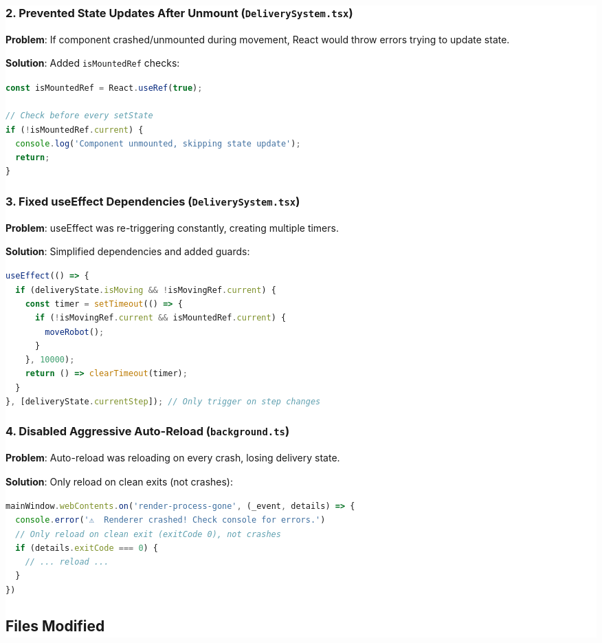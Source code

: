 ### 2. **Prevented State Updates After Unmount** (`DeliverySystem.tsx`)

**Problem**: If component crashed/unmounted during movement, React would throw errors trying to update state.

**Solution**: Added `isMountedRef` checks:
```typescript
const isMountedRef = React.useRef(true);

// Check before every setState
if (!isMountedRef.current) {
  console.log('Component unmounted, skipping state update');
  return;
}
```

### 3. **Fixed useEffect Dependencies** (`DeliverySystem.tsx`)

**Problem**: useEffect was re-triggering constantly, creating multiple timers.

**Solution**: Simplified dependencies and added guards:
```typescript
useEffect(() => {
  if (deliveryState.isMoving && !isMovingRef.current) {
    const timer = setTimeout(() => {
      if (!isMovingRef.current && isMountedRef.current) {
        moveRobot();
      }
    }, 10000);
    return () => clearTimeout(timer);
  }
}, [deliveryState.currentStep]); // Only trigger on step changes
```

### 4. **Disabled Aggressive Auto-Reload** (`background.ts`)

**Problem**: Auto-reload was reloading on every crash, losing delivery state.

**Solution**: Only reload on clean exits (not crashes):
```typescript
mainWindow.webContents.on('render-process-gone', (_event, details) => {
  console.error('⚠️  Renderer crashed! Check console for errors.')
  // Only reload on clean exit (exitCode 0), not crashes
  if (details.exitCode === 0) {
    // ... reload ...
  }
})
```

## Files Modified
